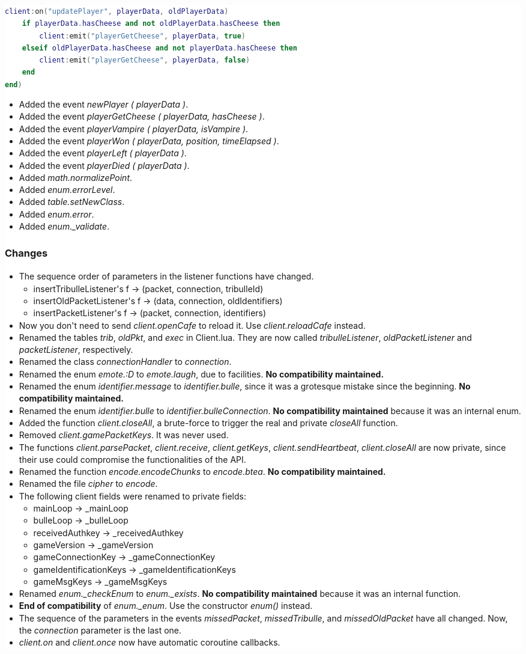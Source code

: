 ```Lua
client:on("updatePlayer", playerData, oldPlayerData)
	if playerData.hasCheese and not oldPlayerData.hasCheese then
		client:emit("playerGetCheese", playerData, true)
	elseif oldPlayerData.hasCheese and not playerData.hasCheese then
		client:emit("playerGetCheese", playerData, false)
	end
end)
```
- Added the event _newPlayer ( playerData )_.
- Added the event _playerGetCheese ( playerData, hasCheese )_.
- Added the event _playerVampire ( playerData, isVampire )_.
- Added the event _playerWon ( playerData, position, timeElapsed )_.
- Added the event _playerLeft ( playerData )_.
- Added the event _playerDied ( playerData )_.
- Added _math.normalizePoint_.
- Added _enum.errorLevel_.
- Added _table.setNewClass_.
- Added _enum.error_.
- Added _enum.\_validate_.

### Changes
- The sequence order of parameters in the listener functions have changed.
	- insertTribulleListener's f → (packet, connection, tribulleId)
	- insertOldPacketListener's f → (data, connection, oldIdentifiers)
	- insertPacketListener's f → (packet, connection, identifiers)
- Now you don't need to send _client.openCafe_ to reload it. Use _client.reloadCafe_ instead.
- Renamed the tables _trib_, _oldPkt_, and _exec_ in Client.lua. They are now called _tribulleListener_, _oldPacketListener_ and _packetListener_, respectively.
- Renamed the class _connectionHandler_ to _connection_.
- Renamed the enum _emote.:D_ to _emote.laugh_, due to facilities. **No compatibility maintained.**
- Renamed the enum _identifier.message_ to _identifier.bulle_, since it was a grotesque mistake since the beginning. **No compatibility maintained.**
- Renamed the enum _identifier.bulle_ to _identifier.bulleConnection_. **No compatibility maintained** because it was an internal enum.
- Added the function _client.closeAll_, a brute-force to trigger the real and private _closeAll_ function.
- Removed _client.gamePacketKeys_. It was never used.
- The functions _client.parsePacket_, _client.receive_, _client.getKeys_, _client.sendHeartbeat_, _client.closeAll_ are now private, since their use could compromise the functionalities of the API.
- Renamed the function _encode.encodeChunks_ to _encode.btea_. **No compatibility maintained.**
- Renamed the file _cipher_ to _encode_.
- The following client fields were renamed to private fields:
	- mainLoop → \_mainLoop
	- bulleLoop → \_bulleLoop
	- receivedAuthkey → \_receivedAuthkey
	- gameVersion → \_gameVersion
	- gameConnectionKey → \_gameConnectionKey
	- gameIdentificationKeys → \_gameIdentificationKeys
	- gameMsgKeys → \_gameMsgKeys
- Renamed _enum.\_checkEnum_ to _enum.\_exists_. **No compatibility maintained** because it was an internal function.
- **End of compatibility** of _enum.\_enum_. Use the constructor _enum()_ instead.
- The sequence of the parameters in the events _missedPacket_, _missedTribulle_, and _missedOldPacket_ have all changed. Now, the _connection_ parameter is the last one.
- _client.on_ and _client.once_ now have automatic coroutine callbacks.
